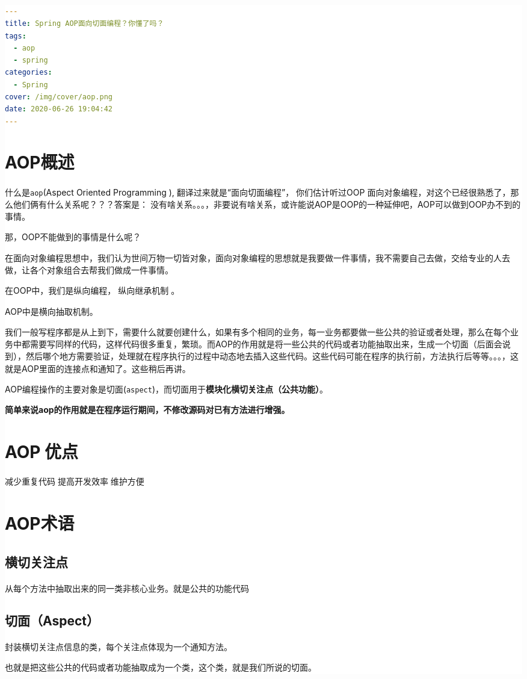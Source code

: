 ```yaml
---
title: Spring AOP面向切面编程？你懂了吗？
tags:
  - aop
  - spring
categories:
  - Spring
cover: /img/cover/aop.png
date: 2020-06-26 19:04:42
---
```



# AOP概述

什么是`aop`(Aspect Oriented Programming ),  翻译过来就是“面向切面编程”， 你们估计听过OOP 面向对象编程，对这个已经很熟悉了，那么他们俩有什么关系呢？？？答案是： 没有啥关系。。。，非要说有啥关系，或许能说AOP是OOP的一种延伸吧，AOP可以做到OOP办不到的事情。

那，OOP不能做到的事情是什么呢？

在面向对象编程思想中，我们认为世间万物一切皆对象，面向对象编程的思想就是我要做一件事情，我不需要自己去做，交给专业的人去做，让各个对象组合去帮我们做成一件事情。

在OOP中，我们是纵向编程， 纵向继承机制 。

AOP中是横向抽取机制。

我们一般写程序都是从上到下，需要什么就要创建什么，如果有多个相同的业务，每一业务都要做一些公共的验证或者处理，那么在每个业务中都需要写同样的代码，这样代码很多重复，繁琐。而AOP的作用就是将一些公共的代码或者功能抽取出来，生成一个切面（后面会说到），然后哪个地方需要验证，处理就在程序执行的过程中动态地去插入这些代码。这些代码可能在程序的执行前，方法执行后等等。。。，这就是AOP里面的连接点和通知了。这些稍后再讲。

AOP编程操作的主要对象是切面(`aspect`)，而切面用于**模块化横切关注点（公共功能）**。

**简单来说aop的作用就是在程序运行期间，不修改源码对已有方法进行增强。** 



# AOP 优点

减少重复代码     提高开发效率     维护方便

# AOP术语

## 横切关注点

从每个方法中抽取出来的同一类非核心业务。就是公共的功能代码

## 切面（Aspect）

封装横切关注点信息的类，每个关注点体现为一个通知方法。

也就是把这些公共的代码或者功能抽取成为一个类，这个类，就是我们所说的切面。
